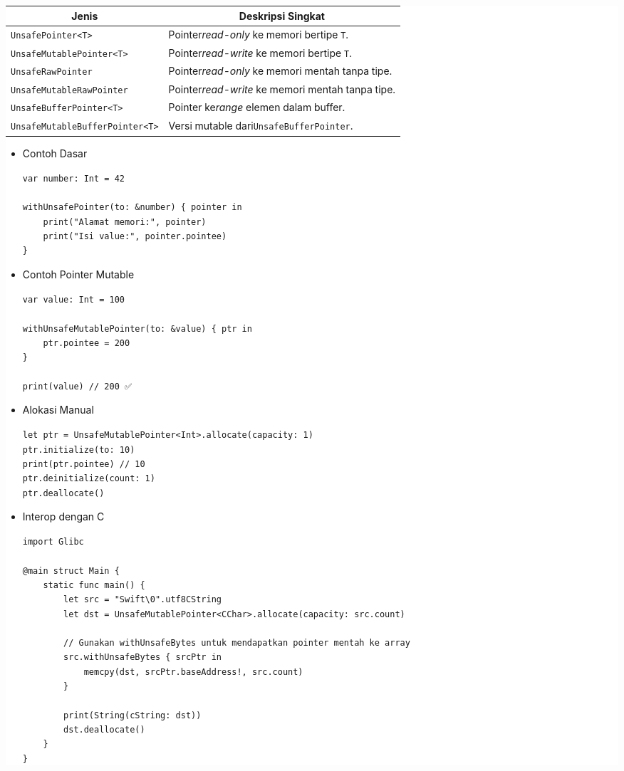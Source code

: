 
| Jenis                           | Deskripsi Singkat                                |
| --------------------------------- | -------------------------------------------------- |
| `UnsafePointer<T>`              | Pointer*read-only* ke memori bertipe `T`.        |
| `UnsafeMutablePointer<T>`       | Pointer*read-write* ke memori bertipe `T`.       |
| `UnsafeRawPointer`              | Pointer*read-only* ke memori mentah tanpa tipe.  |
| `UnsafeMutableRawPointer`       | Pointer*read-write* ke memori mentah tanpa tipe. |
| `UnsafeBufferPointer<T>`        | Pointer ke*range* elemen dalam buffer.           |
| `UnsafeMutableBufferPointer<T>` | Versi mutable dari`UnsafeBufferPointer`.         |

- Contoh Dasar

  ```
  var number: Int = 42

  withUnsafePointer(to: &number) { pointer in
      print("Alamat memori:", pointer)
      print("Isi value:", pointer.pointee)
  }
  ```
- Contoh Pointer Mutable

  ```
  var value: Int = 100

  withUnsafeMutablePointer(to: &value) { ptr in
      ptr.pointee = 200
  }

  print(value) // 200 ✅
  ```
- Alokasi Manual

  ```
  let ptr = UnsafeMutablePointer<Int>.allocate(capacity: 1)
  ptr.initialize(to: 10)
  print(ptr.pointee) // 10
  ptr.deinitialize(count: 1)
  ptr.deallocate()
  ```
- Interop dengan C

  ```
  import Glibc

  @main struct Main {
      static func main() {
          let src = "Swift\0".utf8CString
          let dst = UnsafeMutablePointer<CChar>.allocate(capacity: src.count)

          // Gunakan withUnsafeBytes untuk mendapatkan pointer mentah ke array
          src.withUnsafeBytes { srcPtr in
              memcpy(dst, srcPtr.baseAddress!, src.count)
          }

          print(String(cString: dst))  
          dst.deallocate()
      }
  }

  ```
